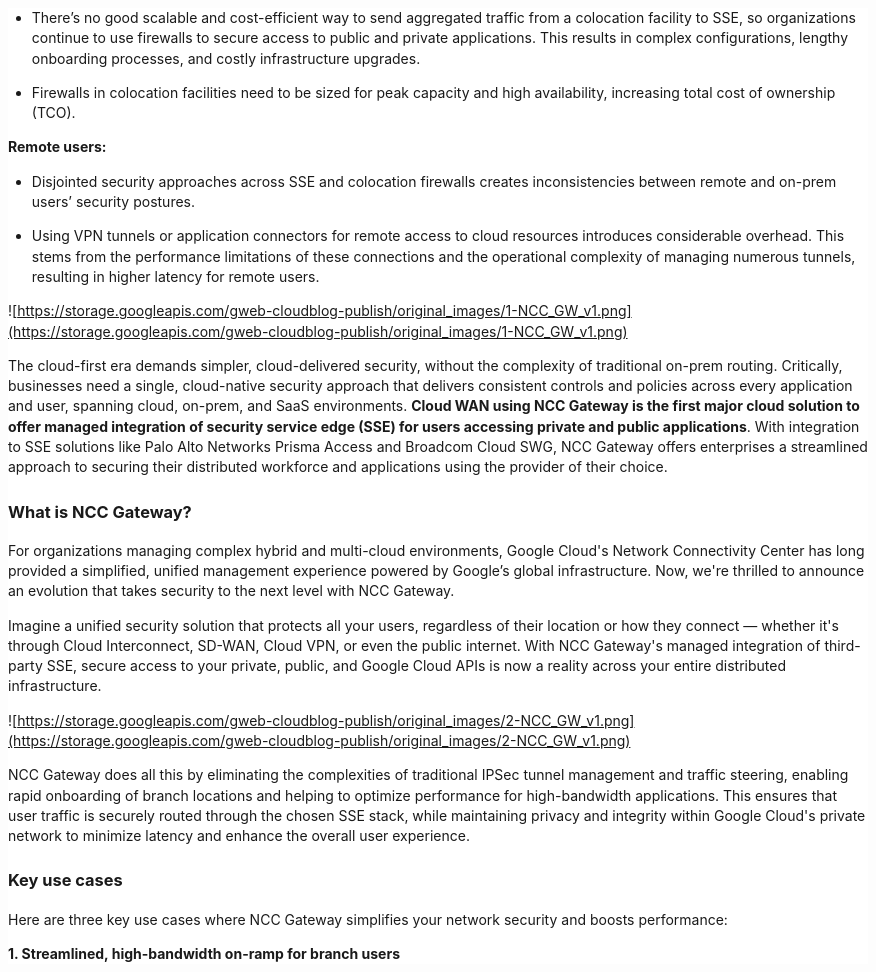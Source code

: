   * There’s no good scalable and cost-efficient way to send aggregated traffic from a colocation facility to SSE, so organizations continue to use firewalls to secure access to public and private applications. This results in complex configurations, lengthy onboarding processes, and costly infrastructure upgrades.

  * Firewalls in colocation facilities need to be sized for peak capacity and high availability, increasing total cost of ownership (TCO).

**Remote users:**

  * Disjointed security approaches across SSE and colocation firewalls creates inconsistencies between remote and on-prem users’ security postures.

  * Using VPN tunnels or application connectors for remote access to cloud resources introduces considerable overhead. This stems from the performance limitations of these connections and the operational complexity of managing numerous tunnels, resulting in higher latency for remote users.

![https://storage.googleapis.com/gweb-cloudblog-publish/original_images/1-NCC_GW_v1.png](https://storage.googleapis.com/gweb-cloudblog-publish/original_images/1-NCC_GW_v1.png)

The cloud-first era demands simpler, cloud-delivered security, without the complexity of traditional on-prem routing. Critically, businesses need a single, cloud-native security approach that delivers consistent controls and policies across every application and user, spanning cloud, on-prem, and SaaS environments. **Cloud WAN using NCC Gateway is the first major cloud solution to offer managed integration of security service edge (SSE) for users accessing private and public applications**. With integration to SSE solutions like Palo Alto Networks Prisma Access and Broadcom Cloud SWG, NCC Gateway offers enterprises a streamlined approach to securing their distributed workforce and applications using the provider of their choice.

### **What is NCC Gateway?**

For organizations managing complex hybrid and multi-cloud environments, Google Cloud's Network Connectivity Center has long provided a simplified, unified management experience powered by Google’s global infrastructure. Now, we're thrilled to announce an evolution that takes security to the next level with NCC Gateway.

Imagine a unified security solution that protects all your users, regardless of their location or how they connect — whether it's through Cloud Interconnect, SD-WAN, Cloud VPN, or even the public internet. With NCC Gateway's managed integration of third-party SSE, secure access to your private, public, and Google Cloud APIs is now a reality across your entire distributed infrastructure.

![https://storage.googleapis.com/gweb-cloudblog-publish/original_images/2-NCC_GW_v1.png](https://storage.googleapis.com/gweb-cloudblog-publish/original_images/2-NCC_GW_v1.png)

NCC Gateway does all this by eliminating the complexities of traditional IPSec tunnel management and traffic steering, enabling rapid onboarding of branch locations and helping to optimize performance for high-bandwidth applications. This ensures that user traffic is securely routed through the chosen SSE stack, while maintaining privacy and integrity within Google Cloud's private network to minimize latency and enhance the overall user experience.

### **Key use cases**

Here are three key use cases where NCC Gateway simplifies your network security and boosts performance:

**1\. Streamlined, high-bandwidth on-ramp for branch users**
